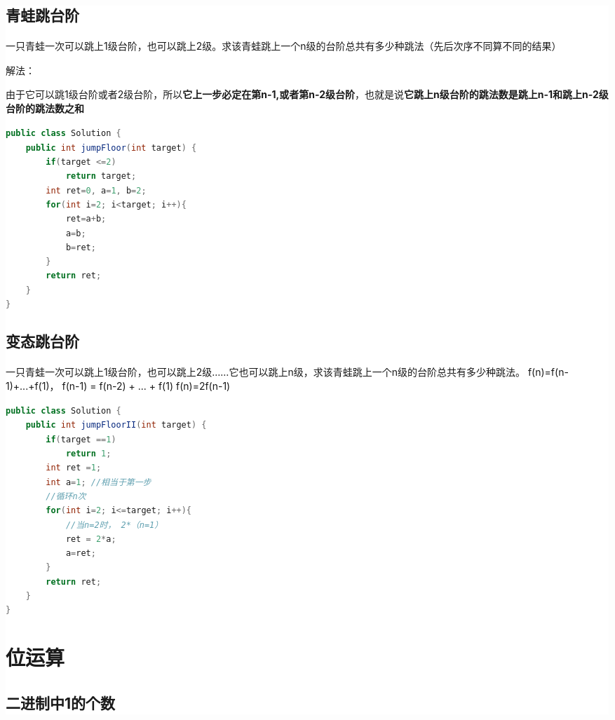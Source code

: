 ## 青蛙跳台阶

一只青蛙一次可以跳上1级台阶，也可以跳上2级。求该青蛙跳上一个n级的台阶总共有多少种跳法（先后次序不同算不同的结果）

解法：

由于它可以跳1级台阶或者2级台阶，所以**它上一步必定在第n-1,或者第n-2级台阶**，也就是说**它跳上n级台阶的跳法数是跳上n-1和跳上n-2级台阶的跳法数之和**



```java
public class Solution {
    public int jumpFloor(int target) {
        if(target <=2)
            return target;
        int ret=0, a=1, b=2;
        for(int i=2; i<target; i++){
            ret=a+b;
            a=b;
            b=ret;
        }
        return ret;
    }
}
```

## 变态跳台阶

一只青蛙一次可以跳上1级台阶，也可以跳上2级……它也可以跳上n级，求该青蛙跳上一个n级的台阶总共有多少种跳法。 f(n)=f(n-1)+...+f(1)， f(n-1) = f(n-2) + ... + f(1) f(n)=2f(n-1)

```java
public class Solution {
    public int jumpFloorII(int target) {
        if(target ==1)
            return 1;
        int ret =1;
        int a=1; //相当于第一步
        //循环n次
        for(int i=2; i<=target; i++){
            //当n=2时， 2*（n=1）
            ret = 2*a;
            a=ret;
        }
        return ret;
    }
}
```

#  位运算

##  二进制中1的个数
